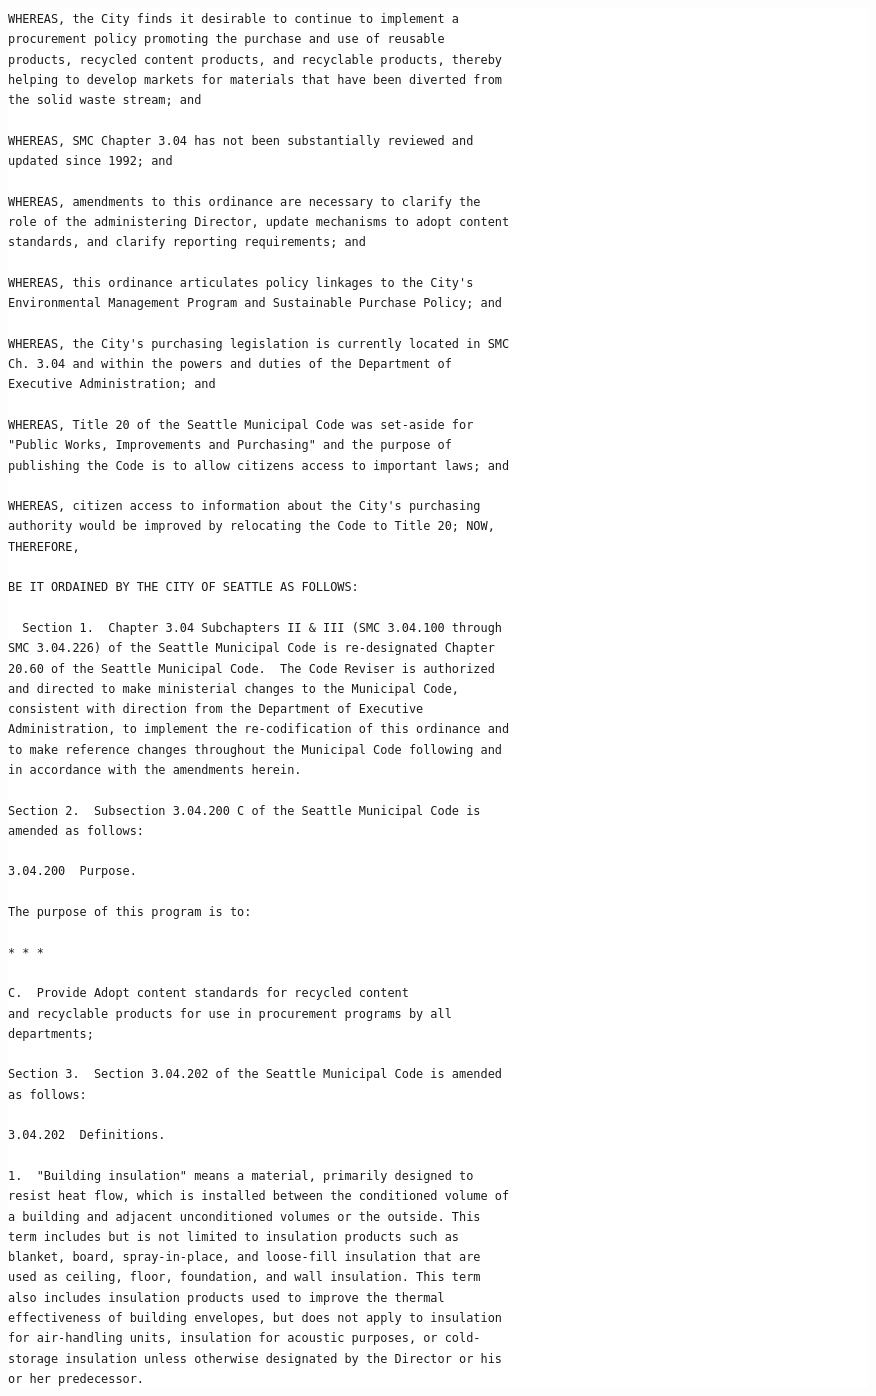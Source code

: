     WHEREAS, the City finds it desirable to continue to implement a  
    procurement policy promoting the purchase and use of reusable  
    products, recycled content products, and recyclable products, thereby  
    helping to develop markets for materials that have been diverted from  
    the solid waste stream; and  
  
    WHEREAS, SMC Chapter 3.04 has not been substantially reviewed and  
    updated since 1992; and  
  
    WHEREAS, amendments to this ordinance are necessary to clarify the  
    role of the administering Director, update mechanisms to adopt content  
    standards, and clarify reporting requirements; and  
  
    WHEREAS, this ordinance articulates policy linkages to the City's  
    Environmental Management Program and Sustainable Purchase Policy; and  
  
    WHEREAS, the City's purchasing legislation is currently located in SMC  
    Ch. 3.04 and within the powers and duties of the Department of  
    Executive Administration; and  
  
    WHEREAS, Title 20 of the Seattle Municipal Code was set-aside for  
    "Public Works, Improvements and Purchasing" and the purpose of  
    publishing the Code is to allow citizens access to important laws; and  
  
    WHEREAS, citizen access to information about the City's purchasing  
    authority would be improved by relocating the Code to Title 20; NOW,  
    THEREFORE,  
  
    BE IT ORDAINED BY THE CITY OF SEATTLE AS FOLLOWS:  
  
      Section 1.  Chapter 3.04 Subchapters II & III (SMC 3.04.100 through  
    SMC 3.04.226) of the Seattle Municipal Code is re-designated Chapter  
    20.60 of the Seattle Municipal Code.  The Code Reviser is authorized  
    and directed to make ministerial changes to the Municipal Code,  
    consistent with direction from the Department of Executive  
    Administration, to implement the re-codification of this ordinance and  
    to make reference changes throughout the Municipal Code following and  
    in accordance with the amendments herein.  
  
    Section 2.  Subsection 3.04.200 C of the Seattle Municipal Code is  
    amended as follows:  
  
    3.04.200  Purpose.  
  
    The purpose of this program is to:  
  
    * * *  
  
    C.  Provide Adopt content standards for recycled content  
    and recyclable products for use in procurement programs by all  
    departments;  
  
    Section 3.  Section 3.04.202 of the Seattle Municipal Code is amended  
    as follows:  
  
    3.04.202  Definitions.  
  
    1.  "Building insulation" means a material, primarily designed to  
    resist heat flow, which is installed between the conditioned volume of  
    a building and adjacent unconditioned volumes or the outside. This  
    term includes but is not limited to insulation products such as  
    blanket, board, spray-in-place, and loose-fill insulation that are  
    used as ceiling, floor, foundation, and wall insulation. This term  
    also includes insulation products used to improve the thermal  
    effectiveness of building envelopes, but does not apply to insulation  
    for air-handling units, insulation for acoustic purposes, or cold-  
    storage insulation unless otherwise designated by the Director or his  
    or her predecessor.  
  